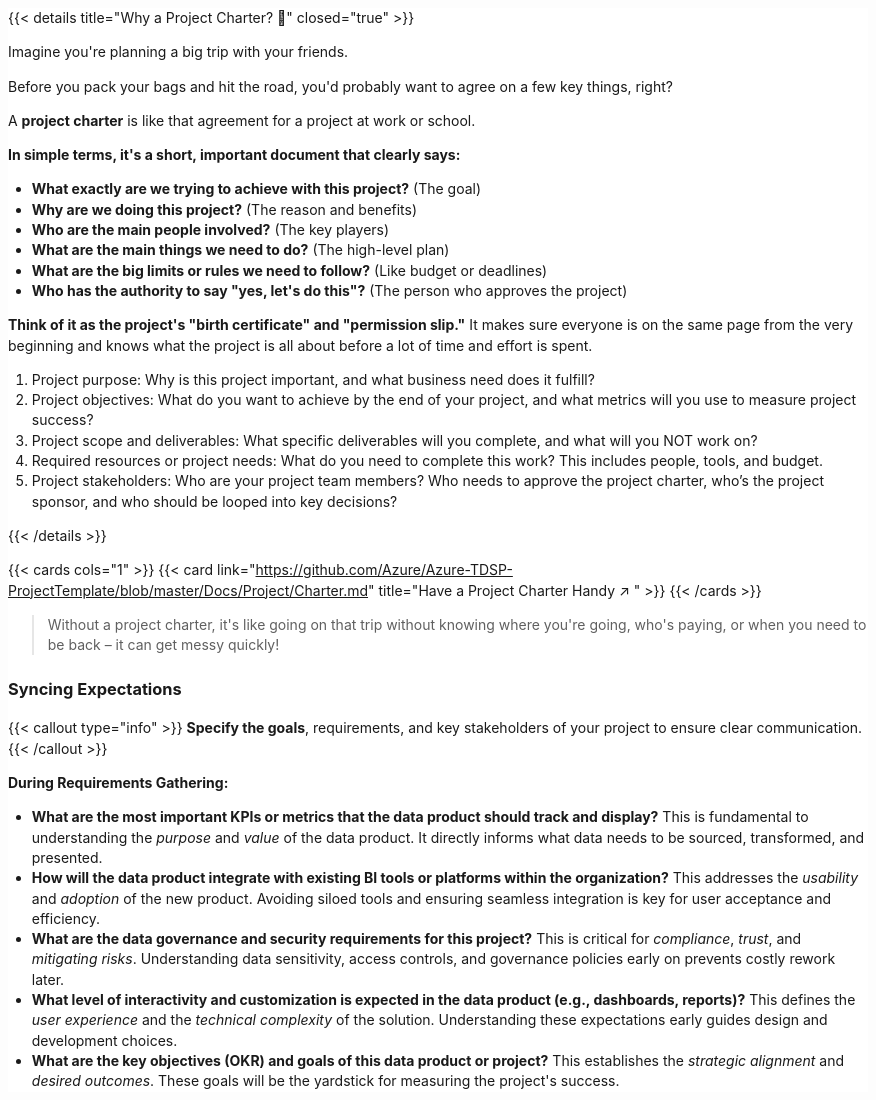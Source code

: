 
{{< details title="Why a Project Charter? 📌" closed="true" >}}

Imagine you're planning a big trip with your friends.

Before you pack your bags and hit the road, you'd probably want to agree on a few key things, right?

A **project charter** is like that agreement for a project at work or school.

**In simple terms, it's a short, important document that clearly says:**

* **What exactly are we trying to achieve with this project?** (The goal)
* **Why are we doing this project?** (The reason and benefits)
* **Who are the main people involved?** (The key players)
* **What are the main things we need to do?** (The high-level plan)
* **What are the big limits or rules we need to follow?** (Like budget or deadlines)
* **Who has the authority to say "yes, let's do this"?** (The person who approves the project)

**Think of it as the project's "birth certificate" and "permission slip."** It makes sure everyone is on the same page from the very beginning and knows what the project is all about before a lot of time and effort is spent.

1. Project purpose: Why is this project important, and what business need does it fulfill? 
2. Project objectives: What do you want to achieve by the end of your project, and what metrics will you use to measure project success? 
3. Project scope and deliverables: What specific deliverables will you complete, and what will you NOT work on? 
4. Required resources or project needs: What do you need to complete this work? This includes people, tools, and budget. 
5. Project stakeholders: Who are your project team members? Who needs to approve the project charter, who’s the project sponsor, and who should be looped into key decisions? 

{{< /details >}}


{{< cards cols="1" >}}
  {{< card link="https://github.com/Azure/Azure-TDSP-ProjectTemplate/blob/master/Docs/Project/Charter.md" title="Have a Project Charter Handy ↗ " >}}
{{< /cards >}}

> Without a project charter, it's like going on that trip without knowing where you're going, who's paying, or when you need to be back – it can get messy quickly!

### Syncing Expectations

{{< callout type="info" >}}
**Specify the goals**, requirements, and key stakeholders of your project to ensure clear communication.
{{< /callout >}}

**During Requirements Gathering:**

* **What are the most important KPIs or metrics that the data product should track and display?** This is fundamental to understanding the *purpose* and *value* of the data product. It directly informs what data needs to be sourced, transformed, and presented.
* **How will the data product integrate with existing BI tools or platforms within the organization?** This addresses the *usability* and *adoption* of the new product. Avoiding siloed tools and ensuring seamless integration is key for user acceptance and efficiency.
* **What are the data governance and security requirements for this project?** This is critical for *compliance*, *trust*, and *mitigating risks*. Understanding data sensitivity, access controls, and governance policies early on prevents costly rework later.
* **What level of interactivity and customization is expected in the data product (e.g., dashboards, reports)?** This defines the *user experience* and the *technical complexity* of the solution. Understanding these expectations early guides design and development choices.
* **What are the key objectives (OKR) and goals of this data product or project?** This establishes the *strategic alignment* and *desired outcomes*. These goals will be the yardstick for measuring the project's success.